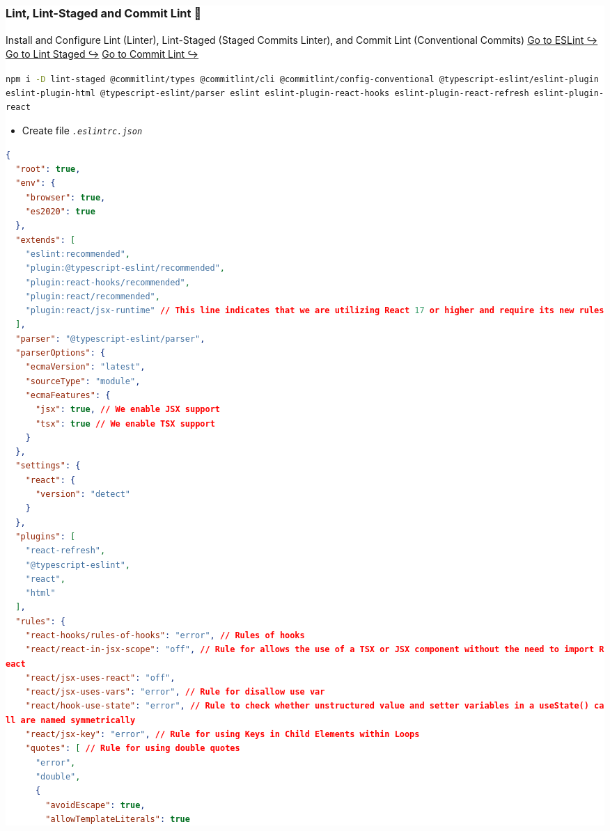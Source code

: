 ### Lint, Lint-Staged and Commit Lint 🔐

Install and Configure Lint (Linter), Lint-Staged (Staged Commits Linter), and Commit Lint (Conventional Commits)
[Go to ESLint ↪](https://eslint.org/docs/latest/use/getting-started)
[Go to Lint Staged ↪](https://www.npmjs.com/package/lint-staged)
[Go to Commit Lint ↪](https://commitlint.js.org/guides/getting-started.html)

```bash
npm i -D lint-staged @commitlint/types @commitlint/cli @commitlint/config-conventional @typescript-eslint/eslint-plugin eslint-plugin-html @typescript-eslint/parser eslint eslint-plugin-react-hooks eslint-plugin-react-refresh eslint-plugin-react
```

- Create file _`.eslintrc.json`_
```json
{
  "root": true,
  "env": {
    "browser": true,
    "es2020": true
  },
  "extends": [
    "eslint:recommended",
    "plugin:@typescript-eslint/recommended",
    "plugin:react-hooks/recommended",
    "plugin:react/recommended",
    "plugin:react/jsx-runtime" // This line indicates that we are utilizing React 17 or higher and require its new rules
  ],
  "parser": "@typescript-eslint/parser",
  "parserOptions": {
    "ecmaVersion": "latest",
    "sourceType": "module",
    "ecmaFeatures": {
      "jsx": true, // We enable JSX support
      "tsx": true // We enable TSX support
    }
  },
  "settings": {
    "react": {
      "version": "detect"
    }
  },
  "plugins": [
    "react-refresh",
    "@typescript-eslint",
    "react",
    "html"
  ],
  "rules": {
    "react-hooks/rules-of-hooks": "error", // Rules of hooks
    "react/react-in-jsx-scope": "off", // Rule for allows the use of a TSX or JSX component without the need to import React
    "react/jsx-uses-react": "off",
    "react/jsx-uses-vars": "error", // Rule for disallow use var
    "react/hook-use-state": "error", // Rule to check whether unstructured value and setter variables in a useState() call are named symmetrically
    "react/jsx-key": "error", // Rule for using Keys in Child Elements within Loops
    "quotes": [ // Rule for using double quotes
      "error",
      "double",
      {
        "avoidEscape": true,
        "allowTemplateLiterals": true
```